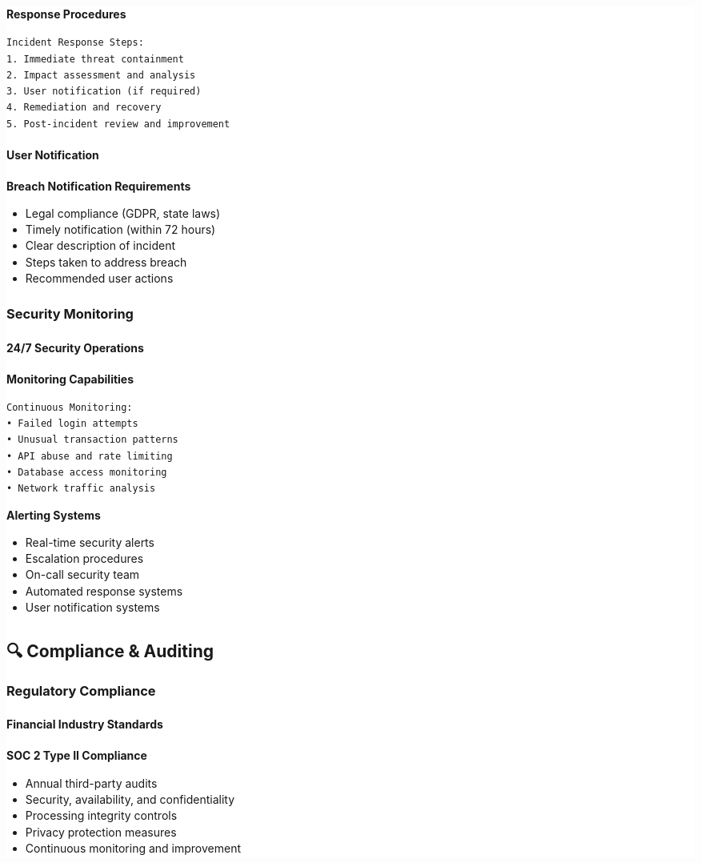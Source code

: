 **Response Procedures**

```text
Incident Response Steps:
1. Immediate threat containment
2. Impact assessment and analysis
3. User notification (if required)
4. Remediation and recovery
5. Post-incident review and improvement
```

#### User Notification

**Breach Notification Requirements**

- Legal compliance (GDPR, state laws)
- Timely notification (within 72 hours)
- Clear description of incident
- Steps taken to address breach
- Recommended user actions

### Security Monitoring

#### 24/7 Security Operations

**Monitoring Capabilities**

```text
Continuous Monitoring:
• Failed login attempts
• Unusual transaction patterns
• API abuse and rate limiting
• Database access monitoring
• Network traffic analysis
```

**Alerting Systems**

- Real-time security alerts
- Escalation procedures
- On-call security team
- Automated response systems
- User notification systems

## 🔍 Compliance & Auditing

### Regulatory Compliance

#### Financial Industry Standards

**SOC 2 Type II Compliance**

- Annual third-party audits
- Security, availability, and confidentiality
- Processing integrity controls
- Privacy protection measures
- Continuous monitoring and improvement
